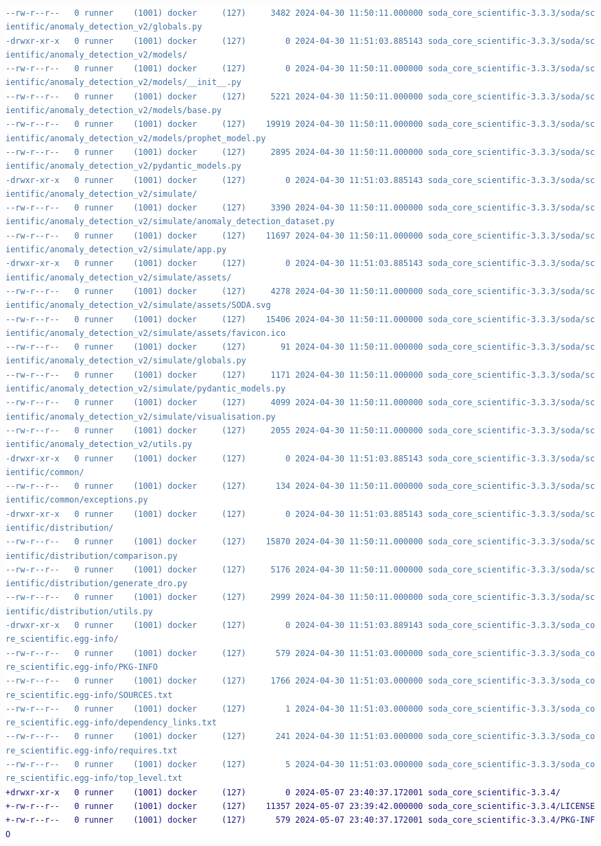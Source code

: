 ```diff
--rw-r--r--   0 runner    (1001) docker     (127)     3482 2024-04-30 11:50:11.000000 soda_core_scientific-3.3.3/soda/scientific/anomaly_detection_v2/globals.py
-drwxr-xr-x   0 runner    (1001) docker     (127)        0 2024-04-30 11:51:03.885143 soda_core_scientific-3.3.3/soda/scientific/anomaly_detection_v2/models/
--rw-r--r--   0 runner    (1001) docker     (127)        0 2024-04-30 11:50:11.000000 soda_core_scientific-3.3.3/soda/scientific/anomaly_detection_v2/models/__init__.py
--rw-r--r--   0 runner    (1001) docker     (127)     5221 2024-04-30 11:50:11.000000 soda_core_scientific-3.3.3/soda/scientific/anomaly_detection_v2/models/base.py
--rw-r--r--   0 runner    (1001) docker     (127)    19919 2024-04-30 11:50:11.000000 soda_core_scientific-3.3.3/soda/scientific/anomaly_detection_v2/models/prophet_model.py
--rw-r--r--   0 runner    (1001) docker     (127)     2895 2024-04-30 11:50:11.000000 soda_core_scientific-3.3.3/soda/scientific/anomaly_detection_v2/pydantic_models.py
-drwxr-xr-x   0 runner    (1001) docker     (127)        0 2024-04-30 11:51:03.885143 soda_core_scientific-3.3.3/soda/scientific/anomaly_detection_v2/simulate/
--rw-r--r--   0 runner    (1001) docker     (127)     3390 2024-04-30 11:50:11.000000 soda_core_scientific-3.3.3/soda/scientific/anomaly_detection_v2/simulate/anomaly_detection_dataset.py
--rw-r--r--   0 runner    (1001) docker     (127)    11697 2024-04-30 11:50:11.000000 soda_core_scientific-3.3.3/soda/scientific/anomaly_detection_v2/simulate/app.py
-drwxr-xr-x   0 runner    (1001) docker     (127)        0 2024-04-30 11:51:03.885143 soda_core_scientific-3.3.3/soda/scientific/anomaly_detection_v2/simulate/assets/
--rw-r--r--   0 runner    (1001) docker     (127)     4278 2024-04-30 11:50:11.000000 soda_core_scientific-3.3.3/soda/scientific/anomaly_detection_v2/simulate/assets/SODA.svg
--rw-r--r--   0 runner    (1001) docker     (127)    15406 2024-04-30 11:50:11.000000 soda_core_scientific-3.3.3/soda/scientific/anomaly_detection_v2/simulate/assets/favicon.ico
--rw-r--r--   0 runner    (1001) docker     (127)       91 2024-04-30 11:50:11.000000 soda_core_scientific-3.3.3/soda/scientific/anomaly_detection_v2/simulate/globals.py
--rw-r--r--   0 runner    (1001) docker     (127)     1171 2024-04-30 11:50:11.000000 soda_core_scientific-3.3.3/soda/scientific/anomaly_detection_v2/simulate/pydantic_models.py
--rw-r--r--   0 runner    (1001) docker     (127)     4099 2024-04-30 11:50:11.000000 soda_core_scientific-3.3.3/soda/scientific/anomaly_detection_v2/simulate/visualisation.py
--rw-r--r--   0 runner    (1001) docker     (127)     2055 2024-04-30 11:50:11.000000 soda_core_scientific-3.3.3/soda/scientific/anomaly_detection_v2/utils.py
-drwxr-xr-x   0 runner    (1001) docker     (127)        0 2024-04-30 11:51:03.885143 soda_core_scientific-3.3.3/soda/scientific/common/
--rw-r--r--   0 runner    (1001) docker     (127)      134 2024-04-30 11:50:11.000000 soda_core_scientific-3.3.3/soda/scientific/common/exceptions.py
-drwxr-xr-x   0 runner    (1001) docker     (127)        0 2024-04-30 11:51:03.885143 soda_core_scientific-3.3.3/soda/scientific/distribution/
--rw-r--r--   0 runner    (1001) docker     (127)    15870 2024-04-30 11:50:11.000000 soda_core_scientific-3.3.3/soda/scientific/distribution/comparison.py
--rw-r--r--   0 runner    (1001) docker     (127)     5176 2024-04-30 11:50:11.000000 soda_core_scientific-3.3.3/soda/scientific/distribution/generate_dro.py
--rw-r--r--   0 runner    (1001) docker     (127)     2999 2024-04-30 11:50:11.000000 soda_core_scientific-3.3.3/soda/scientific/distribution/utils.py
-drwxr-xr-x   0 runner    (1001) docker     (127)        0 2024-04-30 11:51:03.889143 soda_core_scientific-3.3.3/soda_core_scientific.egg-info/
--rw-r--r--   0 runner    (1001) docker     (127)      579 2024-04-30 11:51:03.000000 soda_core_scientific-3.3.3/soda_core_scientific.egg-info/PKG-INFO
--rw-r--r--   0 runner    (1001) docker     (127)     1766 2024-04-30 11:51:03.000000 soda_core_scientific-3.3.3/soda_core_scientific.egg-info/SOURCES.txt
--rw-r--r--   0 runner    (1001) docker     (127)        1 2024-04-30 11:51:03.000000 soda_core_scientific-3.3.3/soda_core_scientific.egg-info/dependency_links.txt
--rw-r--r--   0 runner    (1001) docker     (127)      241 2024-04-30 11:51:03.000000 soda_core_scientific-3.3.3/soda_core_scientific.egg-info/requires.txt
--rw-r--r--   0 runner    (1001) docker     (127)        5 2024-04-30 11:51:03.000000 soda_core_scientific-3.3.3/soda_core_scientific.egg-info/top_level.txt
+drwxr-xr-x   0 runner    (1001) docker     (127)        0 2024-05-07 23:40:37.172001 soda_core_scientific-3.3.4/
+-rw-r--r--   0 runner    (1001) docker     (127)    11357 2024-05-07 23:39:42.000000 soda_core_scientific-3.3.4/LICENSE
+-rw-r--r--   0 runner    (1001) docker     (127)      579 2024-05-07 23:40:37.172001 soda_core_scientific-3.3.4/PKG-INFO
```